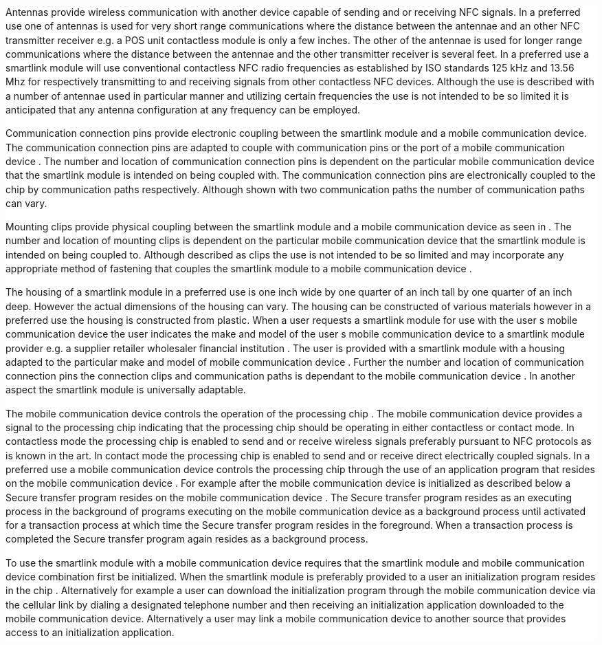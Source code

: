 Antennas provide wireless communication with another device capable of sending and or receiving NFC signals. In a preferred use one of antennas is used for very short range communications where the distance between the antennae and an other NFC transmitter receiver e.g. a POS unit contactless module is only a few inches. The other of the antennae is used for longer range communications where the distance between the antennae and the other transmitter receiver is several feet. In a preferred use a smartlink module will use conventional contactless NFC radio frequencies as established by ISO standards 125 kHz and 13.56 Mhz for respectively transmitting to and receiving signals from other contactless NFC devices. Although the use is described with a number of antennae used in particular manner and utilizing certain frequencies the use is not intended to be so limited it is anticipated that any antenna configuration at any frequency can be employed.

Communication connection pins provide electronic coupling between the smartlink module and a mobile communication device. The communication connection pins are adapted to couple with communication pins or the port of a mobile communication device . The number and location of communication connection pins is dependent on the particular mobile communication device that the smartlink module is intended on being coupled with. The communication connection pins are electronically coupled to the chip by communication paths respectively. Although shown with two communication paths the number of communication paths can vary.

Mounting clips provide physical coupling between the smartlink module and a mobile communication device as seen in . The number and location of mounting clips is dependent on the particular mobile communication device that the smartlink module is intended on being coupled to. Although described as clips the use is not intended to be so limited and may incorporate any appropriate method of fastening that couples the smartlink module to a mobile communication device .

The housing of a smartlink module in a preferred use is one inch wide by one quarter of an inch tall by one quarter of an inch deep. However the actual dimensions of the housing can vary. The housing can be constructed of various materials however in a preferred use the housing is constructed from plastic. When a user requests a smartlink module for use with the user s mobile communication device the user indicates the make and model of the user s mobile communication device to a smartlink module provider e.g. a supplier retailer wholesaler financial institution . The user is provided with a smartlink module with a housing adapted to the particular make and model of mobile communication device . Further the number and location of communication connection pins the connection clips and communication paths is dependant to the mobile communication device . In another aspect the smartlink module is universally adaptable.

The mobile communication device controls the operation of the processing chip . The mobile communication device provides a signal to the processing chip indicating that the processing chip should be operating in either contactless or contact mode. In contactless mode the processing chip is enabled to send and or receive wireless signals preferably pursuant to NFC protocols as is known in the art. In contact mode the processing chip is enabled to send and or receive direct electrically coupled signals. In a preferred use a mobile communication device controls the processing chip through the use of an application program that resides on the mobile communication device . For example after the mobile communication device is initialized as described below a Secure transfer program resides on the mobile communication device . The Secure transfer program resides as an executing process in the background of programs executing on the mobile communication device as a background process until activated for a transaction process at which time the Secure transfer program resides in the foreground. When a transaction process is completed the Secure transfer program again resides as a background process.

To use the smartlink module with a mobile communication device requires that the smartlink module and mobile communication device combination first be initialized. When the smartlink module is preferably provided to a user an initialization program resides in the chip . Alternatively for example a user can download the initialization program through the mobile communication device via the cellular link by dialing a designated telephone number and then receiving an initialization application downloaded to the mobile communication device. Alternatively a user may link a mobile communication device to another source that provides access to an initialization application.
